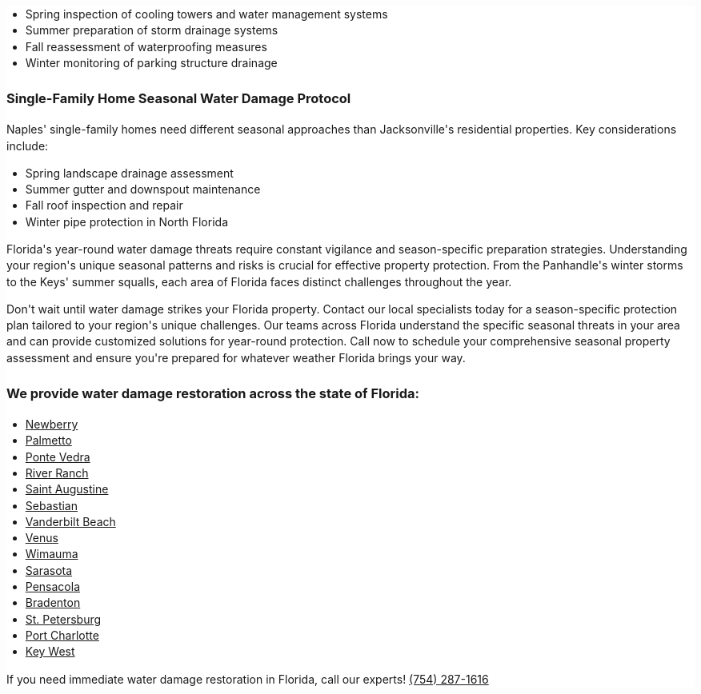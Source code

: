 * Spring inspection of cooling towers and water management systems
* Summer preparation of storm drainage systems
* Fall reassessment of waterproofing measures
* Winter monitoring of parking structure drainage

### Single-Family Home Seasonal Water Damage Protocol

Naples' single-family homes need different seasonal approaches than Jacksonville's residential properties. Key considerations include:

* Spring landscape drainage assessment
* Summer gutter and downspout maintenance
* Fall roof inspection and repair
* Winter pipe protection in North Florida

Florida's year-round water damage threats require constant vigilance and season-specific preparation strategies. Understanding your region's unique seasonal patterns and risks is crucial for effective property protection. From the Panhandle's winter storms to the Keys' summer squalls, each area of Florida faces distinct challenges throughout the year.

Don't wait until water damage strikes your Florida property. Contact our local specialists today for a season-specific protection plan tailored to your region's unique challenges. Our teams across Florida understand the specific seasonal threats in your area and can provide customized solutions for year-round protection. Call now to schedule your comprehensive seasonal property assessment and ensure you're prepared for whatever weather Florida brings your way.

### We provide water damage restoration across the state of Florida:

* [Newberry](/newberry)
* [Palmetto](/palmetto)
* [Ponte Vedra](/ponte-vedra)
* [River Ranch](/river-ranch)
* [Saint Augustine](/saint-augustine)
* [Sebastian](/sebastian)
* [Vanderbilt Beach](/vanderbilt-beach)
* [Venus](/venus)
* [Wimauma](/wimauma)
* [Sarasota](/sarasota)
* [Pensacola](/pensacola)
* [Bradenton](/bradenton)
* [St. Petersburg](/st.-petersburg)
* [Port Charlotte](/port-charlotte)
* [Key West](/key-west-fl)

If you need immediate water damage restoration in Florida, call our experts!
[(754) 287-1616](<>)
